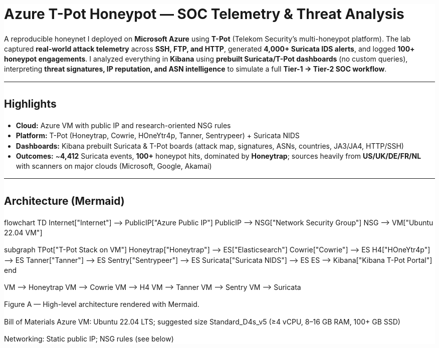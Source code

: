 # Azure T-Pot Honeypot — SOC Telemetry & Threat Analysis

A reproducible honeynet I deployed on **Microsoft Azure** using **T-Pot** (Telekom Security’s multi-honeypot platform). The lab captured **real-world attack telemetry** across **SSH, FTP, and HTTP**, generated **4,000+ Suricata IDS alerts**, and logged **100+ honeypot engagements**. I analyzed everything in **Kibana** using **prebuilt Suricata/T-Pot dashboards** (no custom queries), interpreting **threat signatures, IP reputation, and ASN intelligence** to simulate a full **Tier-1 → Tier-2 SOC workflow**.

---

## Highlights

- **Cloud:** Azure VM with public IP and research-oriented NSG rules  
- **Platform:** T-Pot (Honeytrap, Cowrie, HOneYtr4p, Tanner, Sentrypeer) + Suricata NIDS  
- **Dashboards:** Kibana prebuilt Suricata & T-Pot boards (attack map, signatures, ASNs, countries, JA3/JA4, HTTP/SSH)  
- **Outcomes:** ~**4,412** Suricata events, **100+** honeypot hits, dominated by **Honeytrap**; sources heavily from **US/UK/DE/FR/NL** with scanners on major clouds (Microsoft, Google, Akamai)

---

## Architecture (Mermaid)

flowchart TD
  Internet["Internet"] --> PublicIP["Azure Public IP"]
  PublicIP --> NSG["Network Security Group"]
  NSG --> VM["Ubuntu 22.04 VM"]

  subgraph TPot["T-Pot Stack on VM"]
    Honeytrap["Honeytrap"] --> ES["Elasticsearch"]
    Cowrie["Cowrie"] --> ES
    H4["HOneYtr4p"] --> ES
    Tanner["Tanner"] --> ES
    Sentry["Sentrypeer"] --> ES
    Suricata["Suricata NIDS"] --> ES
    ES --> Kibana["Kibana T-Pot Portal"]
  end

  VM --> Honeytrap
  VM --> Cowrie
  VM --> H4
  VM --> Tanner
  VM --> Sentry
  VM --> Suricata


Figure A — High-level architecture rendered with Mermaid.

Bill of Materials
Azure VM: Ubuntu 22.04 LTS; suggested size Standard_D4s_v5 (≥4 vCPU, 8–16 GB RAM, 100+ GB SSD)

Networking: Static public IP; NSG rules (see below)
